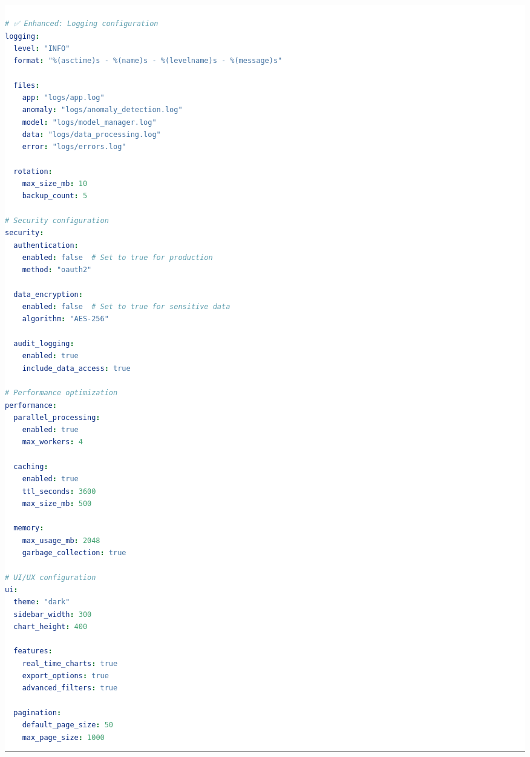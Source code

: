 ```yaml

# ✅ Enhanced: Logging configuration
logging:
  level: "INFO"
  format: "%(asctime)s - %(name)s - %(levelname)s - %(message)s"
  
  files:
    app: "logs/app.log"
    anomaly: "logs/anomaly_detection.log"
    model: "logs/model_manager.log"
    data: "logs/data_processing.log"
    error: "logs/errors.log"
  
  rotation:
    max_size_mb: 10
    backup_count: 5

# Security configuration
security:
  authentication:
    enabled: false  # Set to true for production
    method: "oauth2"
    
  data_encryption:
    enabled: false  # Set to true for sensitive data
    algorithm: "AES-256"
    
  audit_logging:
    enabled: true
    include_data_access: true

# Performance optimization
performance:
  parallel_processing:
    enabled: true
    max_workers: 4
    
  caching:
    enabled: true
    ttl_seconds: 3600
    max_size_mb: 500
    
  memory:
    max_usage_mb: 2048
    garbage_collection: true

# UI/UX configuration
ui:
  theme: "dark"
  sidebar_width: 300
  chart_height: 400
  
  features:
    real_time_charts: true
    export_options: true
    advanced_filters: true
    
  pagination:
    default_page_size: 50
    max_page_size: 1000
```

---